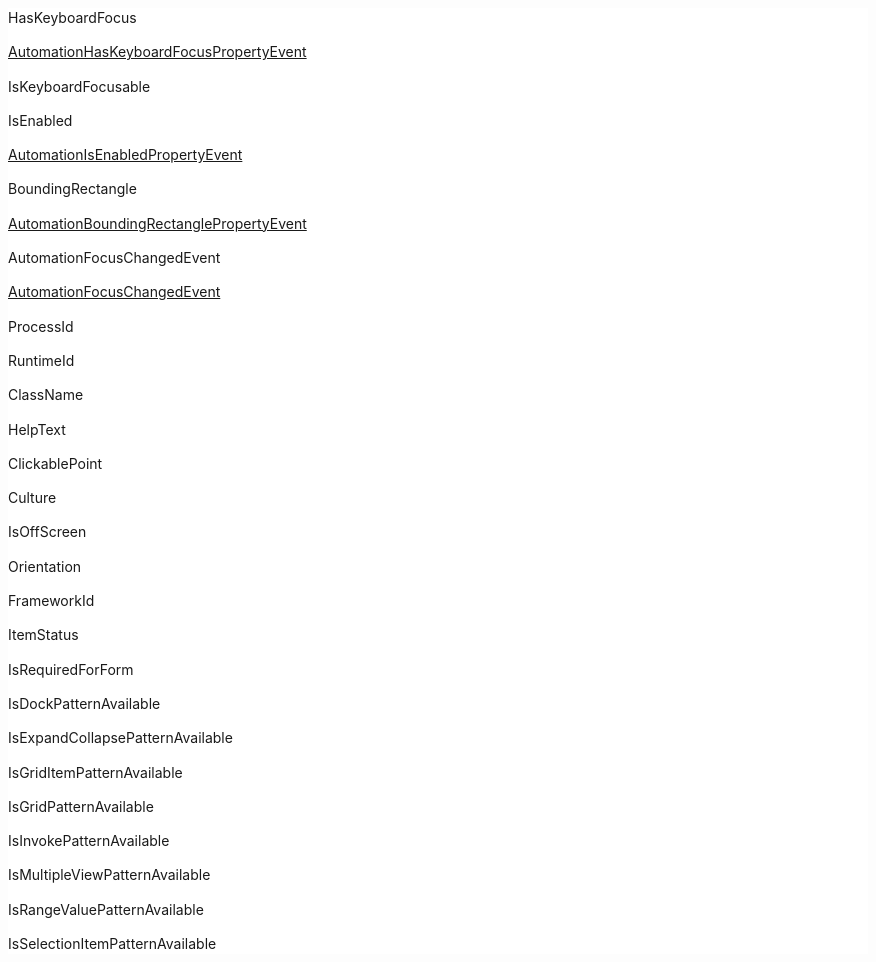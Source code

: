 HasKeyboardFocus

[AutomationHasKeyboardFocusPropertyEvent](http://anonsvn.mono-project.com/viewvc/trunk/uia2atk/UIAutomationWinforms/UIAutomationWinforms/Mono.UIAutomation.Winforms.Events/AutomationHasKeyboardFocusPropertyEvent.cs?view=markup)

IsKeyboardFocusable

IsEnabled

[AutomationIsEnabledPropertyEvent](http://anonsvn.mono-project.com/viewvc/trunk/uia2atk/UIAutomationWinforms/UIAutomationWinforms/Mono.UIAutomation.Winforms.Events/AutomationIsEnabledPropertyEvent.cs?view=markup)

BoundingRectangle

[AutomationBoundingRectanglePropertyEvent](http://anonsvn.mono-project.com/viewvc/trunk/uia2atk/UIAutomationWinforms/UIAutomationWinforms/Mono.UIAutomation.Winforms.Events/AutomationBoundingRectanglePropertyEvent.cs?view=markup)

AutomationFocusChangedEvent

[AutomationFocusChangedEvent](http://anonsvn.mono-project.com/viewvc/trunk/uia2atk/UIAutomationWinforms/UIAutomationWinforms/Mono.UIAutomation.Winforms.Events/AutomationFocusChangedEvent.cs?view=markup)

ProcessId

RuntimeId

ClassName

HelpText

ClickablePoint

Culture

IsOffScreen

Orientation

FrameworkId

ItemStatus

IsRequiredForForm

IsDockPatternAvailable

IsExpandCollapsePatternAvailable

IsGridItemPatternAvailable

IsGridPatternAvailable

IsInvokePatternAvailable

IsMultipleViewPatternAvailable

IsRangeValuePatternAvailable

IsSelectionItemPatternAvailable
